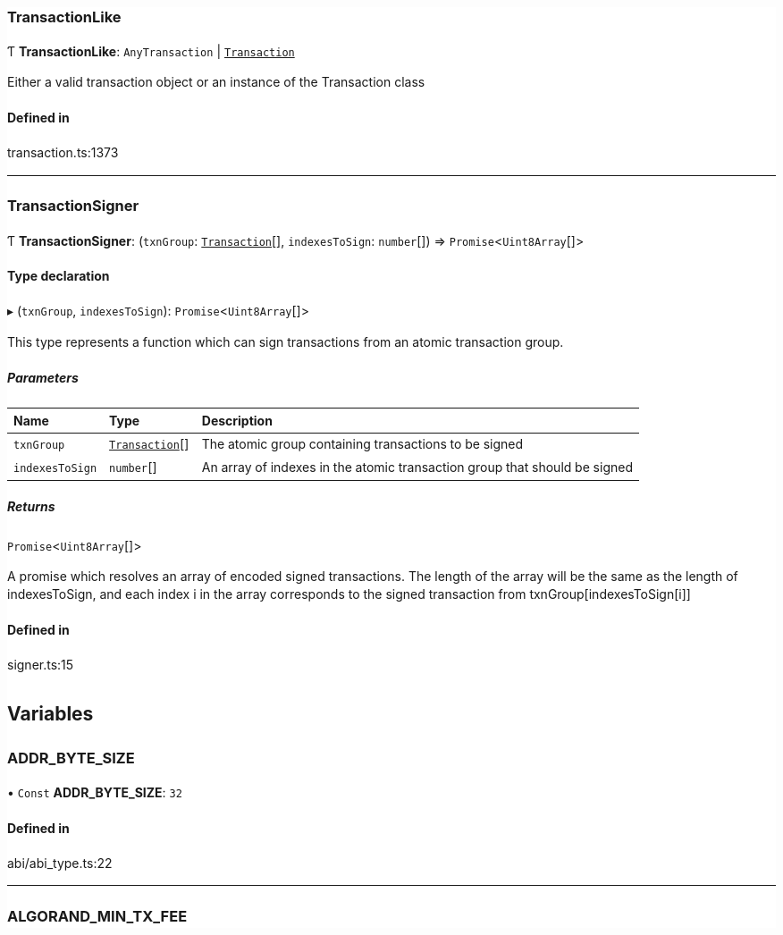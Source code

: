 ### TransactionLike

Ƭ **TransactionLike**: `AnyTransaction` \| [`Transaction`](classes/Transaction.md)

Either a valid transaction object or an instance of the Transaction class

#### Defined in

transaction.ts:1373

___

### TransactionSigner

Ƭ **TransactionSigner**: (`txnGroup`: [`Transaction`](classes/Transaction.md)[], `indexesToSign`: `number`[]) => `Promise`\<`Uint8Array`[]\>

#### Type declaration

▸ (`txnGroup`, `indexesToSign`): `Promise`\<`Uint8Array`[]\>

This type represents a function which can sign transactions from an atomic transaction group.

##### Parameters

| Name | Type | Description |
| :------ | :------ | :------ |
| `txnGroup` | [`Transaction`](classes/Transaction.md)[] | The atomic group containing transactions to be signed |
| `indexesToSign` | `number`[] | An array of indexes in the atomic transaction group that should be signed |

##### Returns

`Promise`\<`Uint8Array`[]\>

A promise which resolves an array of encoded signed transactions. The length of the
  array will be the same as the length of indexesToSign, and each index i in the array
  corresponds to the signed transaction from txnGroup[indexesToSign[i]]

#### Defined in

signer.ts:15

## Variables

### ADDR\_BYTE\_SIZE

• `Const` **ADDR\_BYTE\_SIZE**: ``32``

#### Defined in

abi/abi_type.ts:22

___

### ALGORAND\_MIN\_TX\_FEE
